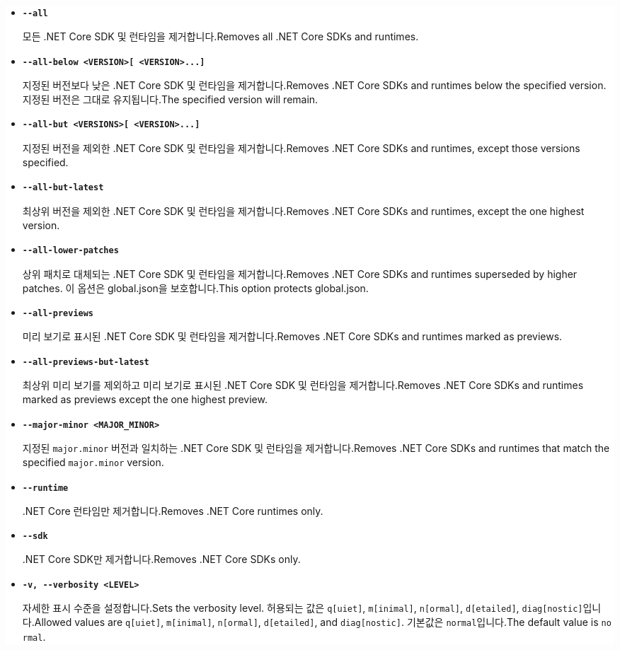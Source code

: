* **`--all`**

  <span data-ttu-id="f7212-276">모든 .NET Core SDK 및 런타임을 제거합니다.</span><span class="sxs-lookup"><span data-stu-id="f7212-276">Removes all .NET Core SDKs and runtimes.</span></span>

* **`--all-below <VERSION>[ <VERSION>...]`**

  <span data-ttu-id="f7212-277">지정된 버전보다 낮은 .NET Core SDK 및 런타임을 제거합니다.</span><span class="sxs-lookup"><span data-stu-id="f7212-277">Removes .NET Core SDKs and runtimes below the specified version.</span></span> <span data-ttu-id="f7212-278">지정된 버전은 그대로 유지됩니다.</span><span class="sxs-lookup"><span data-stu-id="f7212-278">The specified version will remain.</span></span>

* **`--all-but <VERSIONS>[ <VERSION>...]`**

  <span data-ttu-id="f7212-279">지정된 버전을 제외한 .NET Core SDK 및 런타임을 제거합니다.</span><span class="sxs-lookup"><span data-stu-id="f7212-279">Removes .NET Core SDKs and runtimes, except those versions specified.</span></span>

* **`--all-but-latest`**

  <span data-ttu-id="f7212-280">최상위 버전을 제외한 .NET Core SDK 및 런타임을 제거합니다.</span><span class="sxs-lookup"><span data-stu-id="f7212-280">Removes .NET Core SDKs and runtimes, except the one highest version.</span></span>

* **`--all-lower-patches`**

  <span data-ttu-id="f7212-281">상위 패치로 대체되는 .NET Core SDK 및 런타임을 제거합니다.</span><span class="sxs-lookup"><span data-stu-id="f7212-281">Removes .NET Core SDKs and runtimes superseded by higher patches.</span></span> <span data-ttu-id="f7212-282">이 옵션은 global.json을 보호합니다.</span><span class="sxs-lookup"><span data-stu-id="f7212-282">This option protects global.json.</span></span>

* **`--all-previews`**

  <span data-ttu-id="f7212-283">미리 보기로 표시된 .NET Core SDK 및 런타임을 제거합니다.</span><span class="sxs-lookup"><span data-stu-id="f7212-283">Removes .NET Core SDKs and runtimes marked as previews.</span></span>

* **`--all-previews-but-latest`**

  <span data-ttu-id="f7212-284">최상위 미리 보기를 제외하고 미리 보기로 표시된 .NET Core SDK 및 런타임을 제거합니다.</span><span class="sxs-lookup"><span data-stu-id="f7212-284">Removes .NET Core SDKs and runtimes marked as previews except the one highest preview.</span></span>

* **`--major-minor <MAJOR_MINOR>`**

  <span data-ttu-id="f7212-285">지정된 `major.minor` 버전과 일치하는 .NET Core SDK 및 런타임을 제거합니다.</span><span class="sxs-lookup"><span data-stu-id="f7212-285">Removes .NET Core SDKs and runtimes that match the specified `major.minor` version.</span></span>

* **`--runtime`**

  <span data-ttu-id="f7212-286">.NET Core 런타임만 제거합니다.</span><span class="sxs-lookup"><span data-stu-id="f7212-286">Removes .NET Core runtimes only.</span></span>

* **`--sdk`**

  <span data-ttu-id="f7212-287">.NET Core SDK만 제거합니다.</span><span class="sxs-lookup"><span data-stu-id="f7212-287">Removes .NET Core SDKs only.</span></span>

* **`-v, --verbosity <LEVEL>`**

  <span data-ttu-id="f7212-288">자세한 표시 수준을 설정합니다.</span><span class="sxs-lookup"><span data-stu-id="f7212-288">Sets the verbosity level.</span></span> <span data-ttu-id="f7212-289">허용되는 값은 `q[uiet]`, `m[inimal]`, `n[ormal]`, `d[etailed]`, `diag[nostic]`입니다.</span><span class="sxs-lookup"><span data-stu-id="f7212-289">Allowed values are `q[uiet]`, `m[inimal]`, `n[ormal]`, `d[etailed]`, and `diag[nostic]`.</span></span> <span data-ttu-id="f7212-290">기본값은 `normal`입니다.</span><span class="sxs-lookup"><span data-stu-id="f7212-290">The default value is `normal`.</span></span>
